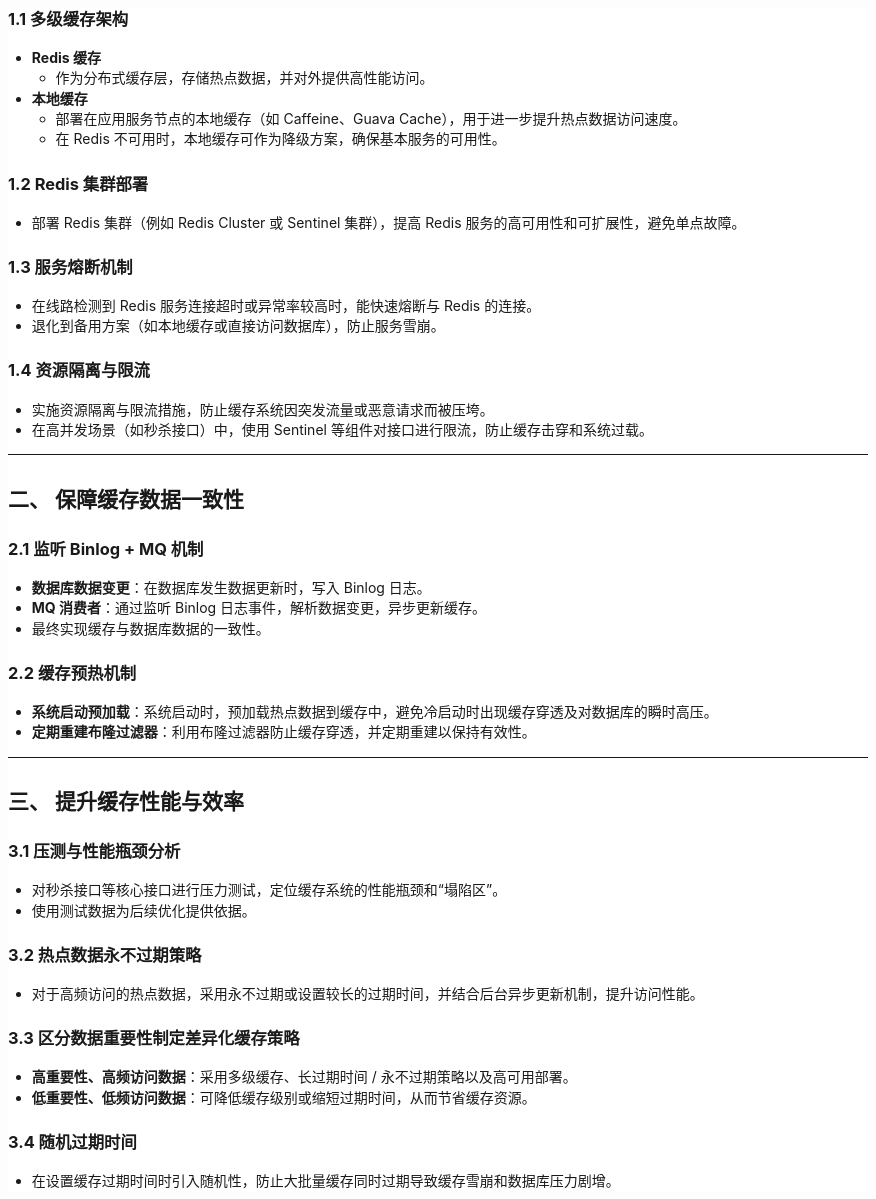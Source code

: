 ### 1.1 多级缓存架构
- **Redis 缓存**  
  - 作为分布式缓存层，存储热点数据，并对外提供高性能访问。
- **本地缓存**  
  - 部署在应用服务节点的本地缓存（如 Caffeine、Guava Cache），用于进一步提升热点数据访问速度。
  - 在 Redis 不可用时，本地缓存可作为降级方案，确保基本服务的可用性。

### 1.2 Redis 集群部署
- 部署 Redis 集群（例如 Redis Cluster 或 Sentinel 集群），提高 Redis 服务的高可用性和可扩展性，避免单点故障。

### 1.3 服务熔断机制
- 在线路检测到 Redis 服务连接超时或异常率较高时，能快速熔断与 Redis 的连接。
- 退化到备用方案（如本地缓存或直接访问数据库），防止服务雪崩。

### 1.4 资源隔离与限流
- 实施资源隔离与限流措施，防止缓存系统因突发流量或恶意请求而被压垮。
- 在高并发场景（如秒杀接口）中，使用 Sentinel 等组件对接口进行限流，防止缓存击穿和系统过载。

---

## 二、 保障缓存数据一致性

### 2.1 监听 Binlog + MQ 机制
- **数据库数据变更**：在数据库发生数据更新时，写入 Binlog 日志。
- **MQ 消费者**：通过监听 Binlog 日志事件，解析数据变更，异步更新缓存。
- 最终实现缓存与数据库数据的一致性。

### 2.2 缓存预热机制
- **系统启动预加载**：系统启动时，预加载热点数据到缓存中，避免冷启动时出现缓存穿透及对数据库的瞬时高压。
- **定期重建布隆过滤器**：利用布隆过滤器防止缓存穿透，并定期重建以保持有效性。

---

## 三、 提升缓存性能与效率

### 3.1 压测与性能瓶颈分析
- 对秒杀接口等核心接口进行压力测试，定位缓存系统的性能瓶颈和“塌陷区”。
- 使用测试数据为后续优化提供依据。

### 3.2 热点数据永不过期策略
- 对于高频访问的热点数据，采用永不过期或设置较长的过期时间，并结合后台异步更新机制，提升访问性能。

### 3.3 区分数据重要性制定差异化缓存策略
- **高重要性、高频访问数据**：采用多级缓存、长过期时间 / 永不过期策略以及高可用部署。
- **低重要性、低频访问数据**：可降低缓存级别或缩短过期时间，从而节省缓存资源。

### 3.4 随机过期时间
- 在设置缓存过期时间时引入随机性，防止大批量缓存同时过期导致缓存雪崩和数据库压力剧增。
